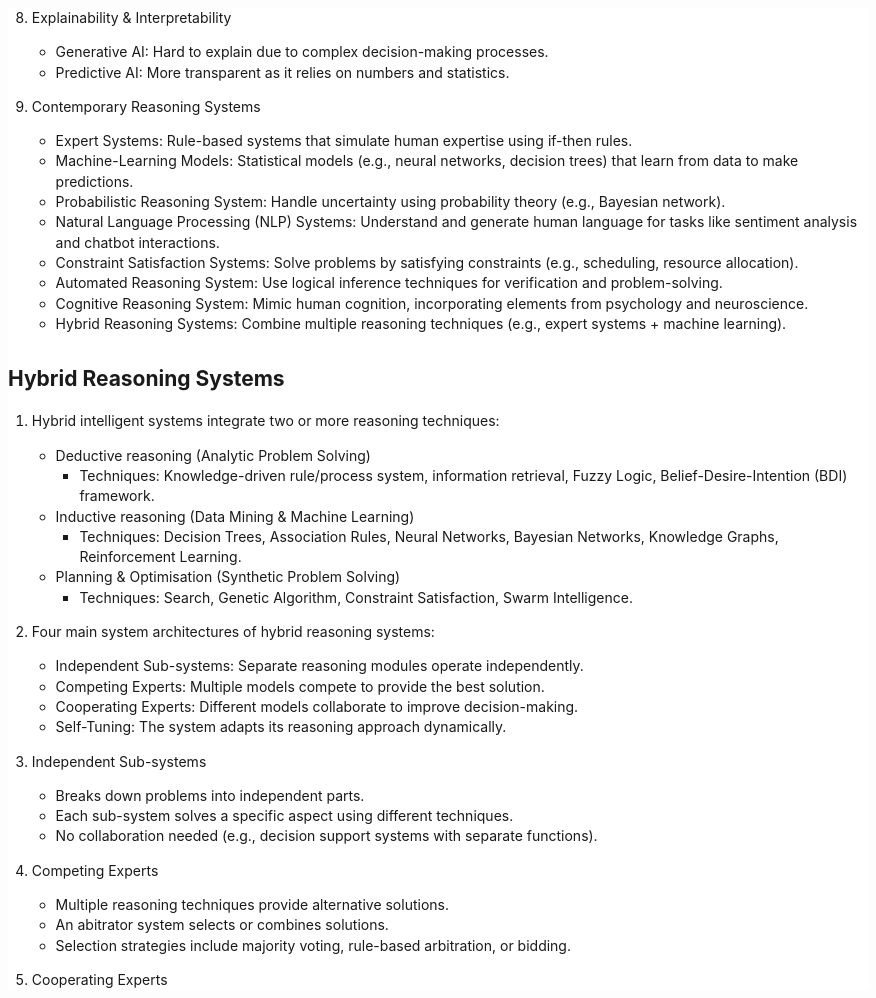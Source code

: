 8.  Explainability & Interpretability

    -   Generative AI: Hard to explain due to complex decision-making processes.
    -   Predictive AI: More transparent as it relies on numbers and statistics.

9.  Contemporary Reasoning Systems

    -   Expert Systems: Rule-based systems that simulate human expertise using if-then rules.
    -   Machine-Learning Models: Statistical models (e.g., neural networks, decision trees) that learn from data to make predictions.
    -   Probabilistic Reasoning System: Handle uncertainty using probability theory (e.g., Bayesian network).
    -   Natural Language Processing (NLP) Systems: Understand and generate human language for tasks like sentiment analysis and chatbot interactions.
    -   Constraint Satisfaction Systems: Solve problems by satisfying constraints (e.g., scheduling, resource allocation).
    -   Automated Reasoning System: Use logical inference techniques for verification and problem-solving.
    -   Cognitive Reasoning System: Mimic human cognition, incorporating elements from psychology and neuroscience.
    -   Hybrid Reasoning Systems: Combine multiple reasoning techniques (e.g., expert systems + machine learning).

## Hybrid Reasoning Systems

1.  Hybrid intelligent systems integrate two or more reasoning techniques:

    -   Deductive reasoning (Analytic Problem Solving)
        -   Techniques: Knowledge-driven rule/process system, information retrieval, Fuzzy Logic, Belief-Desire-Intention (BDI) framework.
    -   Inductive reasoning (Data Mining & Machine Learning)
        -   Techniques: Decision Trees, Association Rules, Neural Networks, Bayesian Networks, Knowledge Graphs, Reinforcement Learning.
    -   Planning & Optimisation (Synthetic Problem Solving)
        -   Techniques: Search, Genetic Algorithm, Constraint Satisfaction, Swarm Intelligence.

2.  Four main system architectures of hybrid reasoning systems:

    -   Independent Sub-systems: Separate reasoning modules operate independently.
    -   Competing Experts: Multiple models compete to provide the best solution.
    -   Cooperating Experts: Different models collaborate to improve decision-making.
    -   Self-Tuning: The system adapts its reasoning approach dynamically.

3.  Independent Sub-systems

    -   Breaks down problems into independent parts.
    -   Each sub-system solves a specific aspect using different techniques.
    -   No collaboration needed (e.g., decision support systems with separate functions).

4.  Competing Experts

    -   Multiple reasoning techniques provide alternative solutions.
    -   An abitrator system selects or combines solutions.
    -   Selection strategies include majority voting, rule-based arbitration, or bidding.

5.  Cooperating Experts
